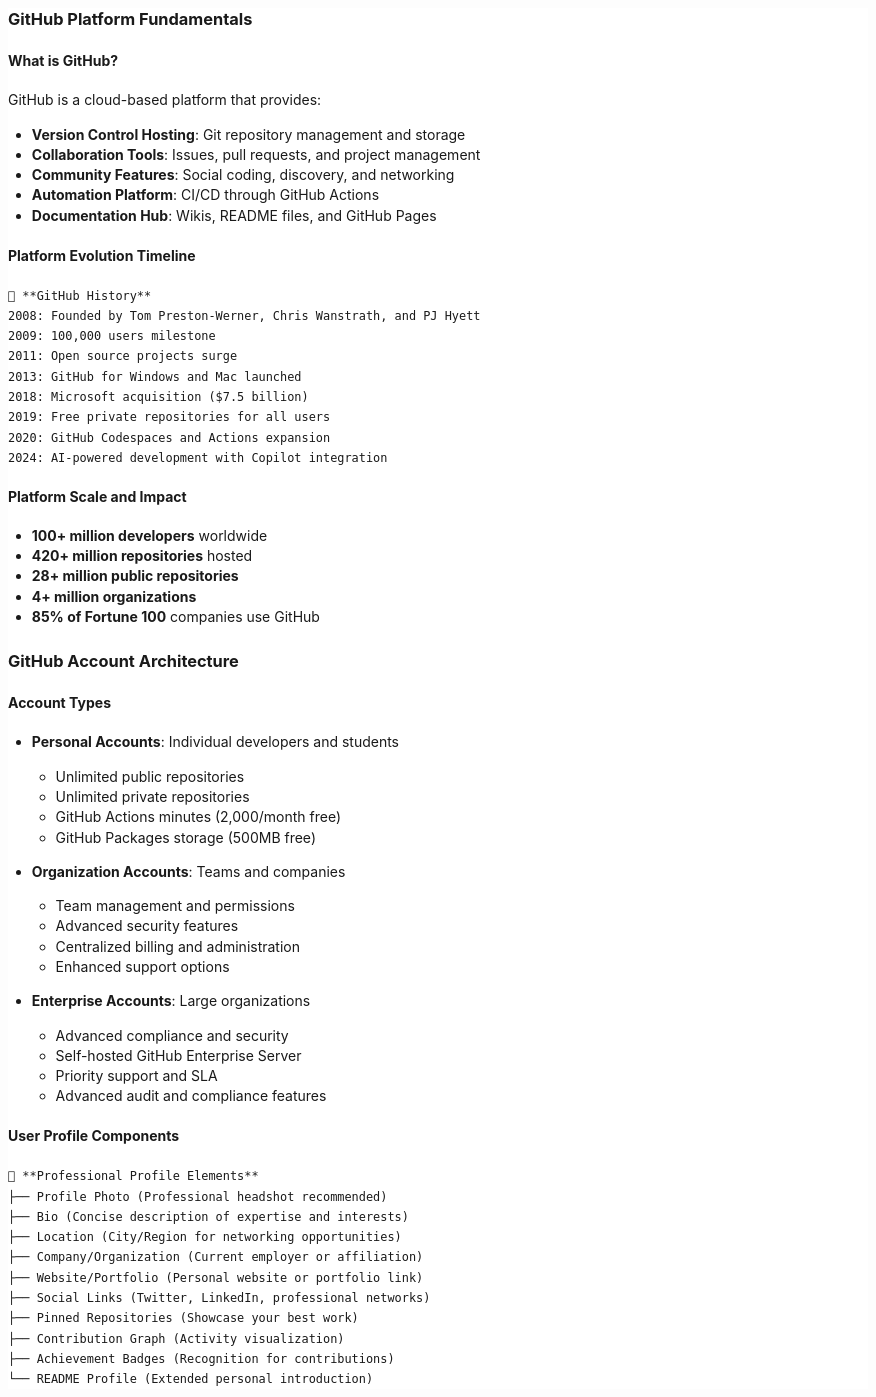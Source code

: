 ### GitHub Platform Fundamentals

#### **What is GitHub?**
GitHub is a cloud-based platform that provides:
- **Version Control Hosting**: Git repository management and storage
- **Collaboration Tools**: Issues, pull requests, and project management
- **Community Features**: Social coding, discovery, and networking
- **Automation Platform**: CI/CD through GitHub Actions
- **Documentation Hub**: Wikis, README files, and GitHub Pages

#### **Platform Evolution Timeline**
```
📅 **GitHub History**
2008: Founded by Tom Preston-Werner, Chris Wanstrath, and PJ Hyett
2009: 100,000 users milestone
2011: Open source projects surge
2013: GitHub for Windows and Mac launched
2018: Microsoft acquisition ($7.5 billion)
2019: Free private repositories for all users
2020: GitHub Codespaces and Actions expansion
2024: AI-powered development with Copilot integration
```

#### **Platform Scale and Impact**
- **100+ million developers** worldwide
- **420+ million repositories** hosted
- **28+ million public repositories**
- **4+ million organizations**
- **85% of Fortune 100** companies use GitHub

### GitHub Account Architecture

#### **Account Types**
- **Personal Accounts**: Individual developers and students
  - Unlimited public repositories
  - Unlimited private repositories
  - GitHub Actions minutes (2,000/month free)
  - GitHub Packages storage (500MB free)

- **Organization Accounts**: Teams and companies
  - Team management and permissions
  - Advanced security features
  - Centralized billing and administration
  - Enhanced support options

- **Enterprise Accounts**: Large organizations
  - Advanced compliance and security
  - Self-hosted GitHub Enterprise Server
  - Priority support and SLA
  - Advanced audit and compliance features

#### **User Profile Components**
```
👤 **Professional Profile Elements**
├── Profile Photo (Professional headshot recommended)
├── Bio (Concise description of expertise and interests)
├── Location (City/Region for networking opportunities)
├── Company/Organization (Current employer or affiliation)
├── Website/Portfolio (Personal website or portfolio link)
├── Social Links (Twitter, LinkedIn, professional networks)
├── Pinned Repositories (Showcase your best work)
├── Contribution Graph (Activity visualization)
├── Achievement Badges (Recognition for contributions)
└── README Profile (Extended personal introduction)
```